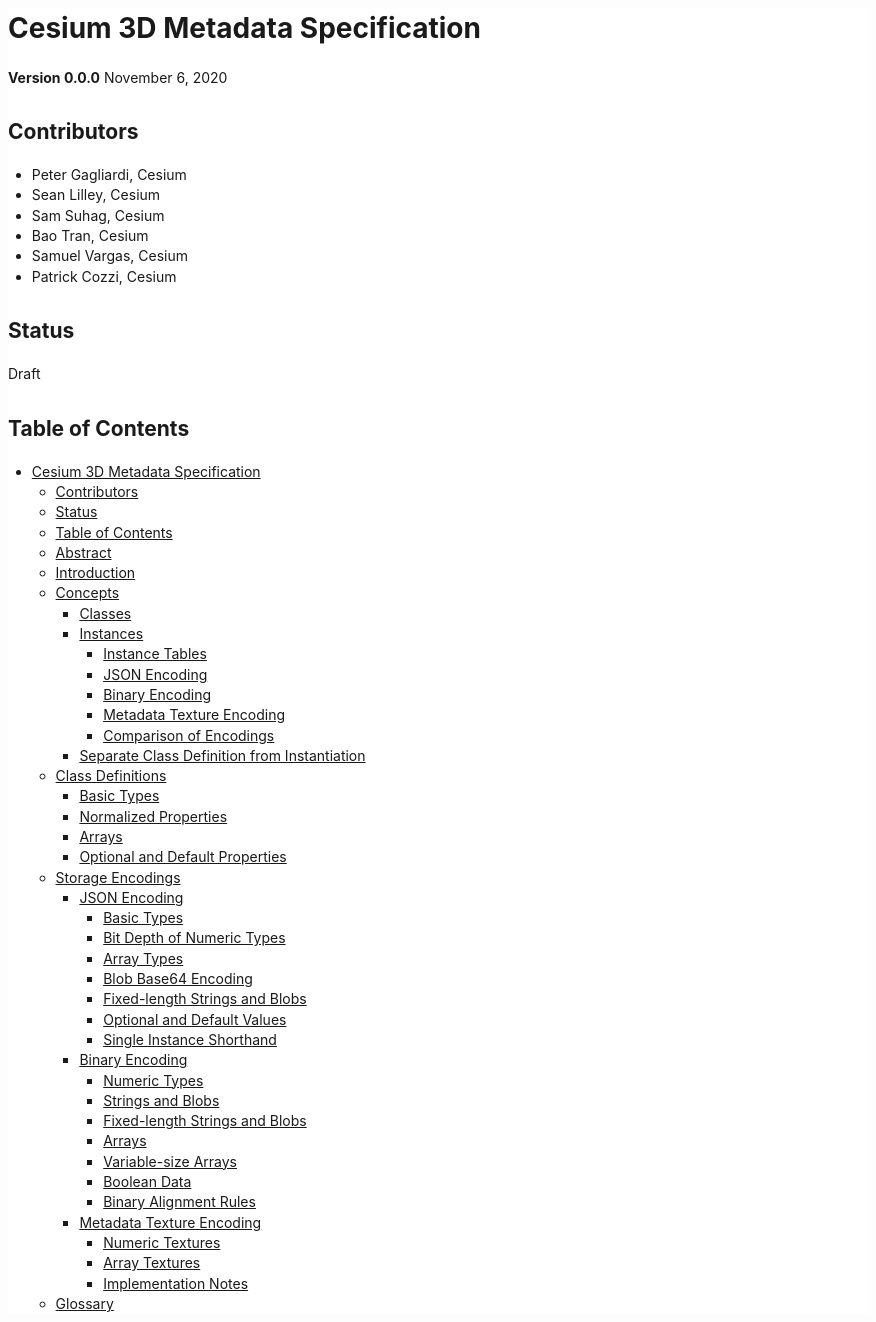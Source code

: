 # Cesium 3D Metadata Specification

**Version 0.0.0** November 6, 2020

## Contributors

* Peter Gagliardi, Cesium
* Sean Lilley, Cesium
* Sam Suhag, Cesium
* Bao Tran, Cesium
* Samuel Vargas, Cesium
* Patrick Cozzi, Cesium

## Status

Draft

## Table of Contents

- [Cesium 3D Metadata Specification](#cesium-3d-metadata-specification)
  - [Contributors](#contributors)
  - [Status](#status)
  - [Table of Contents](#table-of-contents)
  - [Abstract](#abstract)
  - [Introduction](#introduction)
  - [Concepts](#concepts)
    - [Classes](#classes)
    - [Instances](#instances)
      - [Instance Tables](#instance-tables)
      - [JSON Encoding](#json-encoding)
      - [Binary Encoding](#binary-encoding)
      - [Metadata Texture Encoding](#metadata-texture-encoding)
      - [Comparison of Encodings](#comparison-of-encodings)
    - [Separate Class Definition from Instantiation](#separate-class-definition-from-instantiation)
  - [Class Definitions](#class-definitions)
    - [Basic Types](#basic-types)
    - [Normalized Properties](#normalized-properties)
    - [Arrays](#arrays)
    - [Optional and Default Properties](#optional-and-default-properties)
  - [Storage Encodings](#storage-encodings)
    - [JSON Encoding](#json-encoding-1)
      - [Basic Types](#basic-types-1)
      - [Bit Depth of Numeric Types](#bit-depth-of-numeric-types)
      - [Array Types](#array-types)
      - [Blob Base64 Encoding](#blob-base64-encoding)
      - [Fixed-length Strings and Blobs](#fixed-length-strings-and-blobs)
      - [Optional and Default Values](#optional-and-default-values)
      - [Single Instance Shorthand](#single-instance-shorthand)
    - [Binary Encoding](#binary-encoding-1)
      - [Numeric Types](#numeric-types)
      - [Strings and Blobs](#strings-and-blobs)
      - [Fixed-length Strings and Blobs](#fixed-length-strings-and-blobs-1)
      - [Arrays](#arrays-1)
      - [Variable-size Arrays](#variable-size-arrays)
      - [Boolean Data](#boolean-data)
      - [Binary Alignment Rules](#binary-alignment-rules)
    - [Metadata Texture Encoding](#metadata-texture-encoding-1)
      - [Numeric Textures](#numeric-textures)
      - [Array Textures](#array-textures)
      - [Implementation Notes](#implementation-notes)
  - [Glossary](#glossary)
